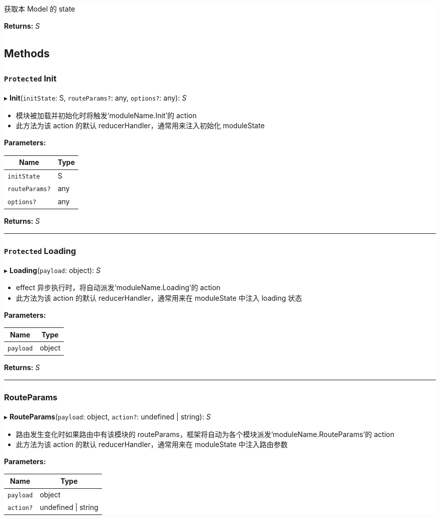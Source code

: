 获取本 Model 的 state

**Returns:** _S_

## Methods

### `Protected` Init

▸ **Init**(`initState`: S, `routeParams?`: any, `options?`: any): _S_

- 模块被加载并初始化时将触发‘moduleName.Init’的 action
- 此方法为该 action 的默认 reducerHandler，通常用来注入初始化 moduleState

**Parameters:**

| Name           | Type |
| -------------- | ---- |
| `initState`    | S    |
| `routeParams?` | any  |
| `options?`     | any  |

**Returns:** _S_

---

### `Protected` Loading

▸ **Loading**(`payload`: object): _S_

- effect 异步执行时，将自动派发‘moduleName.Loading’的 action
- 此方法为该 action 的默认 reducerHandler，通常用来在 moduleState 中注入 loading 状态

**Parameters:**

| Name      | Type   |
| --------- | ------ |
| `payload` | object |

**Returns:** _S_

---

### RouteParams

▸ **RouteParams**(`payload`: object, `action?`: undefined | string): _S_

- 路由发生变化时如果路由中有该模块的 routeParams，框架将自动为各个模块派发‘moduleName.RouteParams’的 action
- 此方法为该 action 的默认 reducerHandler，通常用来在 moduleState 中注入路由参数

**Parameters:**

| Name      | Type                    |
| --------- | ----------------------- |
| `payload` | object                  |
| `action?` | undefined &#124; string |
